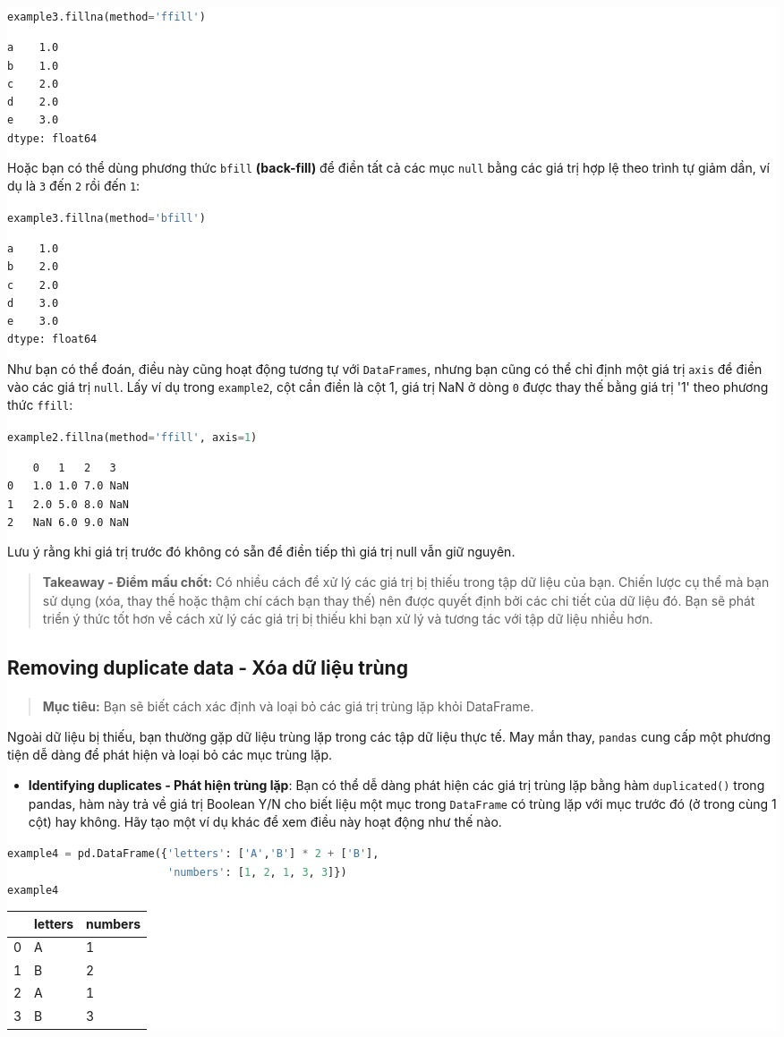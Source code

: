 ```python
example3.fillna(method='ffill')
```
```
a    1.0
b    1.0
c    2.0
d    2.0
e    3.0
dtype: float64
```
Hoặc bạn có thể dùng phương thức `bfill` **(back-fill)** để điền tất cả các mục `null` bằng các giá trị hợp lệ theo trình tự giảm dần, ví dụ là `3` đến `2` rồi đến `1`:
```python
example3.fillna(method='bfill')
```
```
a    1.0
b    2.0
c    2.0
d    3.0
e    3.0
dtype: float64
```
Như bạn có thể đoán, điều này cũng hoạt động tương tự với `DataFrames`, nhưng bạn cũng có thể chỉ định một giá trị `axis` để điền vào các giá trị `null`. Lấy ví dụ trong `example2`, cột cần điền là cột 1, giá trị NaN ở dòng `0` được thay thế bằng giá trị '1' theo phương thức `ffill`:
```python
example2.fillna(method='ffill', axis=1)
```
```
	0	1	2	3
0	1.0	1.0	7.0	NaN
1	2.0	5.0	8.0	NaN
2	NaN	6.0	9.0	NaN
```
Lưu ý rằng khi giá trị trước đó không có sẵn để điền tiếp thì giá trị null vẫn giữ nguyên.

> **Takeaway - Điểm mấu chốt:** Có nhiều cách để xử lý các giá trị bị thiếu trong tập dữ liệu của bạn. Chiến lược cụ thể mà bạn sử dụng (xóa, thay thế hoặc thậm chí cách bạn thay thế) nên được quyết định bởi các chi tiết của dữ liệu đó. Bạn sẽ phát triển ý thức tốt hơn về cách xử lý các giá trị bị thiếu khi bạn xử lý và tương tác với tập dữ liệu nhiều hơn.

## Removing duplicate data - Xóa dữ liệu trùng

> **Mục tiêu:** Bạn sẽ biết cách xác định và loại bỏ các giá trị trùng lặp khỏi DataFrame.

Ngoài dữ liệu bị thiếu, bạn thường gặp dữ liệu trùng lặp trong các tập dữ liệu thực tế. May mắn thay, `pandas` cung cấp một phương tiện dễ dàng để phát hiện và loại bỏ các mục trùng lặp.

- **Identifying duplicates - Phát hiện trùng lặp**: Bạn có thể dễ dàng phát hiện các giá trị trùng lặp bằng hàm `duplicated()` trong pandas, hàm này trả về giá trị Boolean Y/N cho biết liệu một mục trong `DataFrame` có trùng lặp với mục trước đó (ở trong cùng 1 cột) hay không. Hãy tạo một ví dụ khác để xem điều này hoạt động như thế nào.
```python
example4 = pd.DataFrame({'letters': ['A','B'] * 2 + ['B'],
                         'numbers': [1, 2, 1, 3, 3]})
example4
```
|      |letters|numbers|
|------|-------|-------|
|0     |A      |1      |
|1     |B      |2      |
|2     |A      |1      |
|3     |B      |3      |